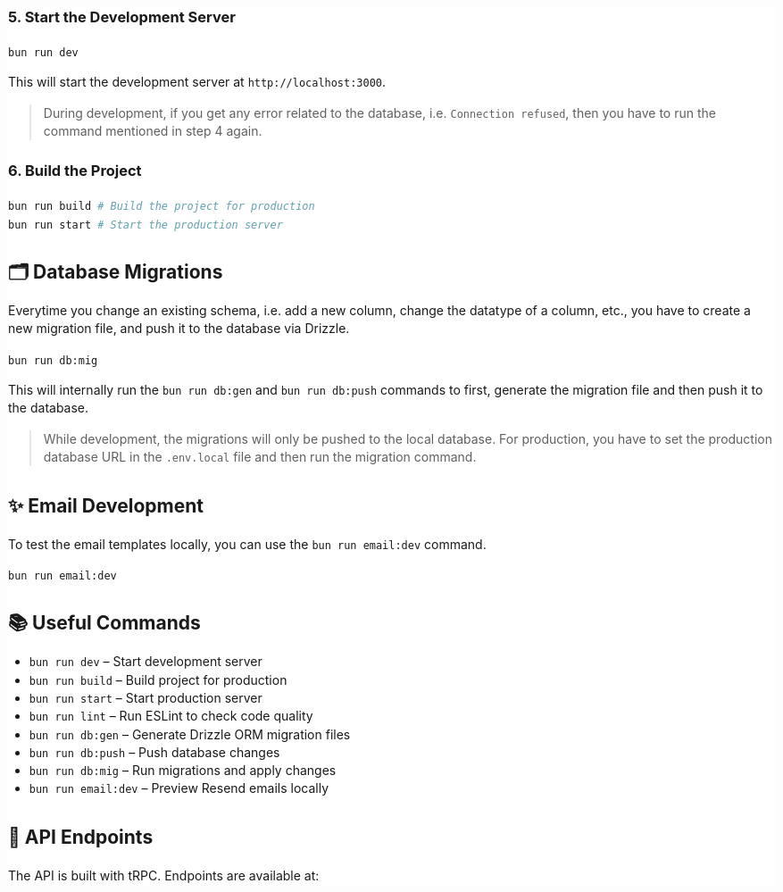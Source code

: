 ### 5. Start the Development Server

```bash
bun run dev
```
This will start the development server at `http://localhost:3000`.

> During development, if you get any error related to the database, i.e. `Connection refused`, then you have to run the command mentioned in step 4 again.

### 6. Build the Project

```bash
bun run build # Build the project for production
bun run start # Start the production server
```

## 🗂️ Database Migrations

Everytime you change an existing schema, i.e. add a new column, change the datatype of a column, etc., you have to create a new migration file, and push it to the database via Drizzle.

```bash
bun run db:mig
```

This will internally run the `bun run db:gen` and `bun run db:push` commands to first, generate the migration file and then push it to the database.

> While development, the migrations will only be pushed to the local database. For production, you have to set the production database URL in the `.env.local` file and then run the migration command.

## ✨ Email Development

To test the email templates locally, you can use the `bun run email:dev` command.

```bash
bun run email:dev
```

## 📚 Useful Commands

- `bun run dev` – Start development server
- `bun run build` – Build project for production
- `bun run start` – Start production server
- `bun run lint` – Run ESLint to check code quality
- `bun run db:gen` – Generate Drizzle ORM migration files
- `bun run db:push` – Push database changes
- `bun run db:mig` – Run migrations and apply changes
- `bun run email:dev` – Preview Resend emails locally

## 📢 API Endpoints

The API is built with tRPC. Endpoints are available at:
